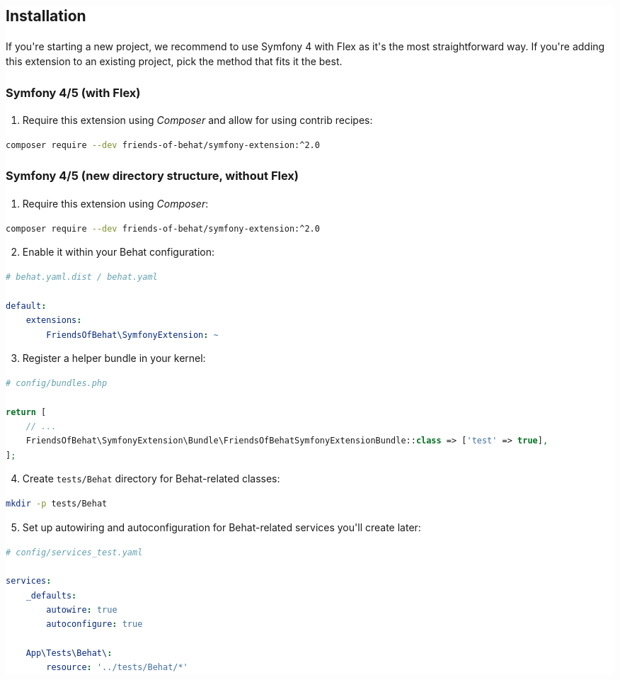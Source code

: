 ## Installation

If you're starting a new project, we recommend to use Symfony 4 with Flex as it's the most straightforward way.
If you're adding this extension to an existing project, pick the method that fits it the best. 

### Symfony 4/5 (with Flex)

1. Require this extension using *Composer* and allow for using contrib recipes:

```bash
composer require --dev friends-of-behat/symfony-extension:^2.0
```

### Symfony 4/5 (new directory structure, without Flex)

1. Require this extension using *Composer*:

```bash
composer require --dev friends-of-behat/symfony-extension:^2.0
```

2. Enable it within your Behat configuration:

```yaml
# behat.yaml.dist / behat.yaml

default:
    extensions:
        FriendsOfBehat\SymfonyExtension: ~
```

3. Register a helper bundle in your kernel:

```php
# config/bundles.php

return [
    // ...
    FriendsOfBehat\SymfonyExtension\Bundle\FriendsOfBehatSymfonyExtensionBundle::class => ['test' => true],
];
```

4. Create `tests/Behat` directory for Behat-related classes:

```bash
mkdir -p tests/Behat
```

5. Set up autowiring and autoconfiguration for Behat-related services you'll create later:

```yaml
# config/services_test.yaml

services:
    _defaults:
        autowire: true
        autoconfigure: true

    App\Tests\Behat\:
        resource: '../tests/Behat/*'
```
